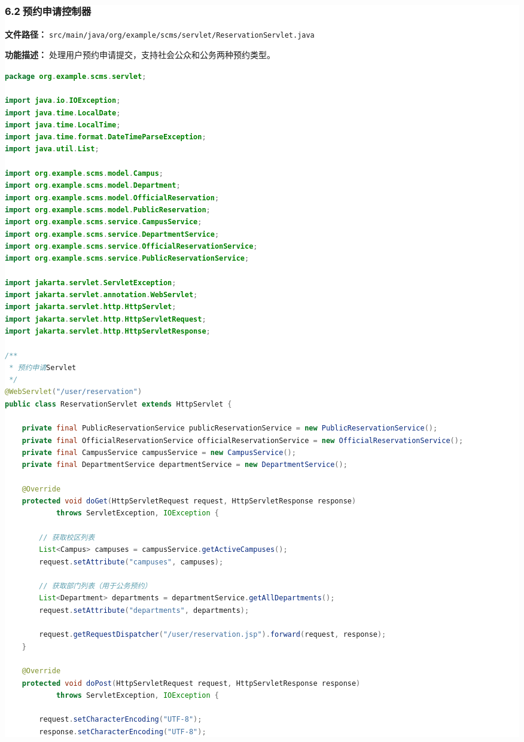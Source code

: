 ### 6.2 预约申请控制器

**文件路径：** `src/main/java/org/example/scms/servlet/ReservationServlet.java`

**功能描述：** 处理用户预约申请提交，支持社会公众和公务两种预约类型。

```java
package org.example.scms.servlet;

import java.io.IOException;
import java.time.LocalDate;
import java.time.LocalTime;
import java.time.format.DateTimeParseException;
import java.util.List;

import org.example.scms.model.Campus;
import org.example.scms.model.Department;
import org.example.scms.model.OfficialReservation;
import org.example.scms.model.PublicReservation;
import org.example.scms.service.CampusService;
import org.example.scms.service.DepartmentService;
import org.example.scms.service.OfficialReservationService;
import org.example.scms.service.PublicReservationService;

import jakarta.servlet.ServletException;
import jakarta.servlet.annotation.WebServlet;
import jakarta.servlet.http.HttpServlet;
import jakarta.servlet.http.HttpServletRequest;
import jakarta.servlet.http.HttpServletResponse;

/**
 * 预约申请Servlet
 */
@WebServlet("/user/reservation")
public class ReservationServlet extends HttpServlet {

    private final PublicReservationService publicReservationService = new PublicReservationService();
    private final OfficialReservationService officialReservationService = new OfficialReservationService();
    private final CampusService campusService = new CampusService();
    private final DepartmentService departmentService = new DepartmentService();

    @Override
    protected void doGet(HttpServletRequest request, HttpServletResponse response)
            throws ServletException, IOException {

        // 获取校区列表
        List<Campus> campuses = campusService.getActiveCampuses();
        request.setAttribute("campuses", campuses);

        // 获取部门列表（用于公务预约）
        List<Department> departments = departmentService.getAllDepartments();
        request.setAttribute("departments", departments);

        request.getRequestDispatcher("/user/reservation.jsp").forward(request, response);
    }

    @Override
    protected void doPost(HttpServletRequest request, HttpServletResponse response)
            throws ServletException, IOException {

        request.setCharacterEncoding("UTF-8");
        response.setCharacterEncoding("UTF-8");
```